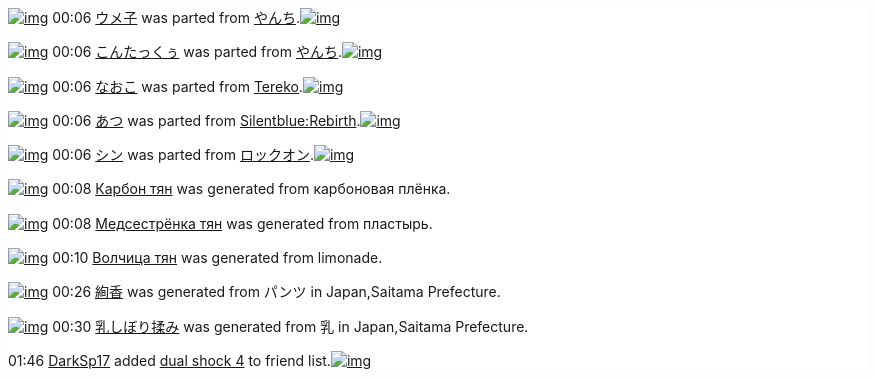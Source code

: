[![img](http://www.deviantsart.com/2e52dks.png)](http://www.barcodekanojo.com/kanojo/2637364/%E3%82%A6%E3%83%A1%E5%AD%90) 00:06 [ウメ子](http://www.barcodekanojo.com/kanojo/2637364/%E3%82%A6%E3%83%A1%E5%AD%90) was parted from [やんち](http://www.barcodekanojo.com/kanojo/2637364/%E3%82%A6%E3%83%A1%E5%AD%90).[![img](http://www.deviantsart.com/20hu4tm.jpeg)](http://www.barcodekanojo.com/user/204759/%E3%82%84%E3%82%93%E3%81%A1) 

[![img](http://www.deviantsart.com/2l0qthm.png)](http://www.barcodekanojo.com/kanojo/14028/%E3%81%93%E3%82%93%E3%81%9F%E3%81%A3%E3%81%8F%E3%81%85) 00:06 [こんたっくぅ](http://www.barcodekanojo.com/kanojo/14028/%E3%81%93%E3%82%93%E3%81%9F%E3%81%A3%E3%81%8F%E3%81%85) was parted from [やんち](http://www.barcodekanojo.com/kanojo/14028/%E3%81%93%E3%82%93%E3%81%9F%E3%81%A3%E3%81%8F%E3%81%85).[![img](http://www.deviantsart.com/20hu4tm.jpeg)](http://www.barcodekanojo.com/user/204759/%E3%82%84%E3%82%93%E3%81%A1) 

[![img](http://www.deviantsart.com/322p2rt.png)](http://www.barcodekanojo.com/kanojo/3172590/%E3%81%AA%E3%81%8A%E3%81%93) 00:06 [なおこ](http://www.barcodekanojo.com/kanojo/3172590/%E3%81%AA%E3%81%8A%E3%81%93) was parted from [Tereko](http://www.barcodekanojo.com/kanojo/3172590/%E3%81%AA%E3%81%8A%E3%81%93).[![img](http://www.deviantsart.com/8h2cp5.jpeg)](http://www.barcodekanojo.com/user/200230/Tereko) 

[![img](http://www.deviantsart.com/369b0h8.png)](http://www.barcodekanojo.com/kanojo/801866/%E3%81%82%E3%81%A4) 00:06 [あつ](http://www.barcodekanojo.com/kanojo/801866/%E3%81%82%E3%81%A4) was parted from [Silentblue:Rebirth](http://www.barcodekanojo.com/kanojo/801866/%E3%81%82%E3%81%A4).[![img](http://www.deviantsart.com/15ngf32.jpeg)](http://www.barcodekanojo.com/user/235162/Silentblue%3ARebirth) 

[![img](http://www.deviantsart.com/2u9tj99.png)](http://www.barcodekanojo.com/kanojo/2500432/%E3%82%B7%E3%83%B3) 00:06 [シン](http://www.barcodekanojo.com/kanojo/2500432/%E3%82%B7%E3%83%B3) was parted from [ロックオン](http://www.barcodekanojo.com/kanojo/2500432/%E3%82%B7%E3%83%B3).[![img](http://www.deviantsart.com/2musf1g.jpeg)](http://www.barcodekanojo.com/user/241643/%E3%83%AD%E3%83%83%E3%82%AF%E3%82%AA%E3%83%B3) 

[![img](http://www.deviantsart.com/9536gd.png)](http://www.barcodekanojo.com/kanojo/3190070/%D0%9A%D0%B0%D1%80%D0%B1%D0%BE%D0%BD%20%D1%82%D1%8F%D0%BD) 00:08 [Карбон тян](http://www.barcodekanojo.com/kanojo/3190070/%D0%9A%D0%B0%D1%80%D0%B1%D0%BE%D0%BD%20%D1%82%D1%8F%D0%BD) was generated from карбоновая плёнка.

[![img](http://www.deviantsart.com/30o5ec9.png)](http://www.barcodekanojo.com/kanojo/3190071/%D0%9C%D0%B5%D0%B4%D1%81%D0%B5%D1%81%D1%82%D1%80%D1%91%D0%BD%D0%BA%D0%B0%20%D1%82%D1%8F%D0%BD) 00:08 [Медсестрёнка тян](http://www.barcodekanojo.com/kanojo/3190071/%D0%9C%D0%B5%D0%B4%D1%81%D0%B5%D1%81%D1%82%D1%80%D1%91%D0%BD%D0%BA%D0%B0%20%D1%82%D1%8F%D0%BD) was generated from пластырь.

[![img](http://www.deviantsart.com/2cgq04b.png)](http://www.barcodekanojo.com/kanojo/3190072/%D0%92%D0%BE%D0%BB%D1%87%D0%B8%D1%86%D0%B0%20%D1%82%D1%8F%D0%BD) 00:10 [Волчица тян](http://www.barcodekanojo.com/kanojo/3190072/%D0%92%D0%BE%D0%BB%D1%87%D0%B8%D1%86%D0%B0%20%D1%82%D1%8F%D0%BD) was generated from limonade.

[![img](http://www.deviantsart.com/20crlbs.png)](http://www.barcodekanojo.com/kanojo/3190073/%E7%B5%A2%E9%A6%99) 00:26 [絢香](http://www.barcodekanojo.com/kanojo/3190073/%E7%B5%A2%E9%A6%99) was generated from パンツ in Japan,Saitama Prefecture.

[![img](http://www.deviantsart.com/29hovhe.png)](http://www.barcodekanojo.com/kanojo/3190074/%E4%B9%B3%E3%81%97%E3%81%BC%E3%82%8A%E6%8F%89%E3%81%BF) 00:30 [乳しぼり揉み](http://www.barcodekanojo.com/kanojo/3190074/%E4%B9%B3%E3%81%97%E3%81%BC%E3%82%8A%E6%8F%89%E3%81%BF) was generated from 乳 in Japan,Saitama Prefecture.

01:46 [DarkSp17](http://www.barcodekanojo.com/user/400432/DarkSp17) added [dual shock 4](http://www.barcodekanojo.com/kanojo/2585426/dual%20shock%204) to friend list.[![img](http://www.deviantsart.com/jf0pfn.png)](http://www.barcodekanojo.com/kanojo/2585426/dual%20shock%204) 
